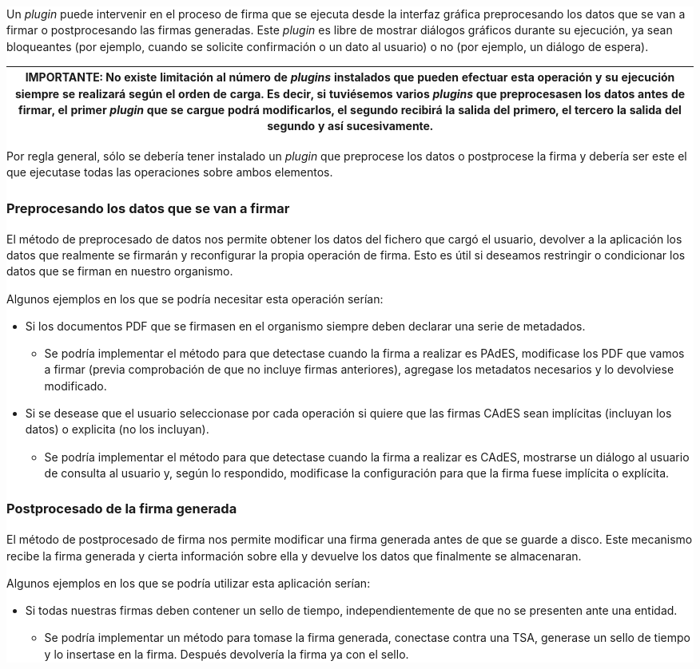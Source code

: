 Un *plugin* puede intervenir en el proceso de firma que se ejecuta desde
la interfaz gráfica preprocesando los datos que se van a firmar o
postprocesando las firmas generadas. Este *plugin* es libre de mostrar
diálogos gráficos durante su ejecución, ya sean bloqueantes (por
ejemplo, cuando se solicite confirmación o un dato al usuario) o no (por
ejemplo, un diálogo de espera).

| **IMPORTANTE**: No existe limitación al número de *plugins* instalados que pueden efectuar esta operación y su ejecución siempre se realizará según el orden de carga. Es decir, si tuviésemos varios *plugins* que preprocesasen los datos antes de firmar, el primer *plugin* que se cargue podrá modificarlos, el segundo recibirá la salida del primero, el tercero la salida del segundo y así sucesivamente. |
|------------------------------------------------------------------------|

Por regla general, sólo se debería tener instalado un *plugin* que
preprocese los datos o postprocese la firma y debería ser este el que
ejecutase todas las operaciones sobre ambos elementos.

### Preprocesando los datos que se van a firmar

El método de preprocesado de datos nos permite obtener los datos del
fichero que cargó el usuario, devolver a la aplicación los datos que
realmente se firmarán y reconfigurar la propia operación de firma. Esto
es útil si deseamos restringir o condicionar los datos que se firman en
nuestro organismo.

Algunos ejemplos en los que se podría necesitar esta operación serían:

-   Si los documentos PDF que se firmasen en el organismo siempre deben
    declarar una serie de metadados.

    -   Se podría implementar el método para que detectase cuando la
        firma a realizar es PAdES, modificase los PDF que vamos a firmar
        (previa comprobación de que no incluye firmas anteriores),
        agregase los metadatos necesarios y lo devolviese modificado.

-   Si se desease que el usuario seleccionase por cada operación si
    quiere que las firmas CAdES sean implícitas (incluyan los datos) o
    explicita (no los incluyan).

    -   Se podría implementar el método para que detectase cuando la
        firma a realizar es CAdES, mostrarse un diálogo al usuario de
        consulta al usuario y, según lo respondido, modificase la
        configuración para que la firma fuese implícita o explícita.

### Postprocesado de la firma generada

El método de postprocesado de firma nos permite modificar una firma
generada antes de que se guarde a disco. Este mecanismo recibe la firma
generada y cierta información sobre ella y devuelve los datos que
finalmente se almacenaran.

Algunos ejemplos en los que se podría utilizar esta aplicación serían:

-   Si todas nuestras firmas deben contener un sello de tiempo,
    independientemente de que no se presenten ante una entidad.

    -   Se podría implementar un método para tomase la firma generada,
        conectase contra una TSA, generase un sello de tiempo y lo
        insertase en la firma. Después devolvería la firma ya con el
        sello.

